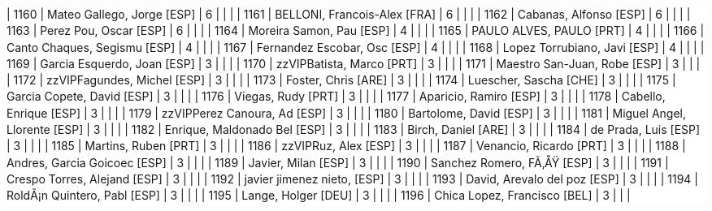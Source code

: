 | 1160 | Mateo Gallego, Jorge [ESP] | 6 |  |  |
| 1161 | BELLONI, Francois-Alex [FRA] | 6 |  |  |
| 1162 | Cabanas, Alfonso [ESP] | 6 |  |  |
| 1163 | Perez Pou, Oscar [ESP] | 6 |  |  |
| 1164 | Moreira Samon, Pau [ESP] | 4 |  |  |
| 1165 | PAULO ALVES, PAULO [PRT] | 4 |  |  |
| 1166 | Canto Chaques, Segismu [ESP] | 4 |  |  |
| 1167 | Fernandez Escobar, Osc [ESP] | 4 |  |  |
| 1168 | Lopez Torrubiano, Javi [ESP] | 4 |  |  |
| 1169 | Garcia Esquerdo, Joan [ESP] | 3 |  |  |
| 1170 | zzVIPBatista, Marco [PRT] | 3 |  |  |
| 1171 | Maestro San-Juan, Robe [ESP] | 3 |  |  |
| 1172 | zzVIPFagundes, Michel [ESP] | 3 |  |  |
| 1173 | Foster, Chris [ARE] | 3 |  |  |
| 1174 | Luescher, Sascha [CHE] | 3 |  |  |
| 1175 | Garcia Copete, David [ESP] | 3 |  |  |
| 1176 | Viegas, Rudy [PRT] | 3 |  |  |
| 1177 | Aparicio, Ramiro [ESP] | 3 |  |  |
| 1178 | Cabello, Enrique [ESP] | 3 |  |  |
| 1179 | zzVIPPerez Canoura, Ad [ESP] | 3 |  |  |
| 1180 | Bartolome, David [ESP] | 3 |  |  |
| 1181 | Miguel Angel, Llorente [ESP] | 3 |  |  |
| 1182 | Enrique, Maldonado Bel [ESP] | 3 |  |  |
| 1183 | Birch, Daniel [ARE] | 3 |  |  |
| 1184 | de Prada, Luis [ESP] | 3 |  |  |
| 1185 | Martins, Ruben [PRT] | 3 |  |  |
| 1186 | zzVIPRuz, Alex [ESP] | 3 |  |  |
| 1187 | Venancio, Ricardo [PRT] | 3 |  |  |
| 1188 | Andres, Garcia Goicoec [ESP] | 3 |  |  |
| 1189 | Javier, Milan [ESP] | 3 |  |  |
| 1190 | Sanchez Romero, FÃ‚ÅŸ [ESP] | 3 |  |  |
| 1191 | Crespo Torres, Alejand [ESP] | 3 |  |  |
| 1192 | javier jimenez nieto, [ESP] | 3 |  |  |
| 1193 | David, Arevalo del poz [ESP] | 3 |  |  |
| 1194 | RoldÃ¡n Quintero, Pabl [ESP] | 3 |  |  |
| 1195 | Lange, Holger [DEU] | 3 |  |  |
| 1196 | Chica Lopez, Francisco [BEL] | 3 |  |  |